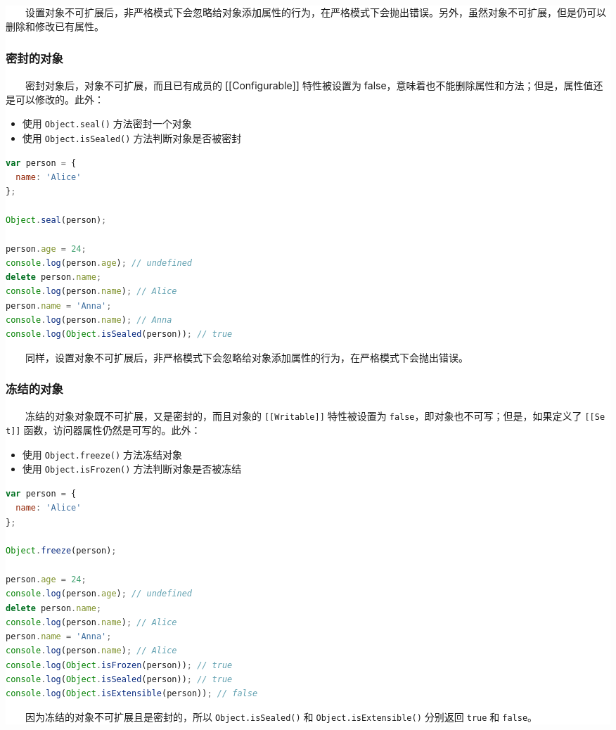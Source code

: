&emsp;&emsp;设置对象不可扩展后，非严格模式下会忽略给对象添加属性的行为，在严格模式下会抛出错误。另外，虽然对象不可扩展，但是仍可以删除和修改已有属性。

### 密封的对象

&emsp;&emsp;密封对象后，对象不可扩展，而且已有成员的 [[Configurable]] 特性被设置为 false，意味着也不能删除属性和方法；但是，属性值还是可以修改的。此外：

+ 使用 `Object.seal()` 方法密封一个对象
+ 使用 `Object.isSealed()` 方法判断对象是否被密封

```js
var person = {
  name: 'Alice'
};

Object.seal(person);

person.age = 24;
console.log(person.age); // undefined
delete person.name;
console.log(person.name); // Alice
person.name = 'Anna';
console.log(person.name); // Anna
console.log(Object.isSealed(person)); // true
```

&emsp;&emsp;同样，设置对象不可扩展后，非严格模式下会忽略给对象添加属性的行为，在严格模式下会抛出错误。


### 冻结的对象

&emsp;&emsp;冻结的对象对象既不可扩展，又是密封的，而且对象的 `[[Writable]]` 特性被设置为 `false`，即对象也不可写；但是，如果定义了 `[[Set]]` 函数，访问器属性仍然是可写的。此外：

+ 使用 `Object.freeze()` 方法冻结对象
+ 使用 `Object.isFrozen()` 方法判断对象是否被冻结

```js
var person = {
  name: 'Alice'
};

Object.freeze(person);

person.age = 24;
console.log(person.age); // undefined
delete person.name;
console.log(person.name); // Alice
person.name = 'Anna';
console.log(person.name); // Alice
console.log(Object.isFrozen(person)); // true
console.log(Object.isSealed(person)); // true
console.log(Object.isExtensible(person)); // false
```

&emsp;&emsp;因为冻结的对象不可扩展且是密封的，所以 `Object.isSealed()` 和 `Object.isExtensible()` 分别返回 `true` 和 `false`。